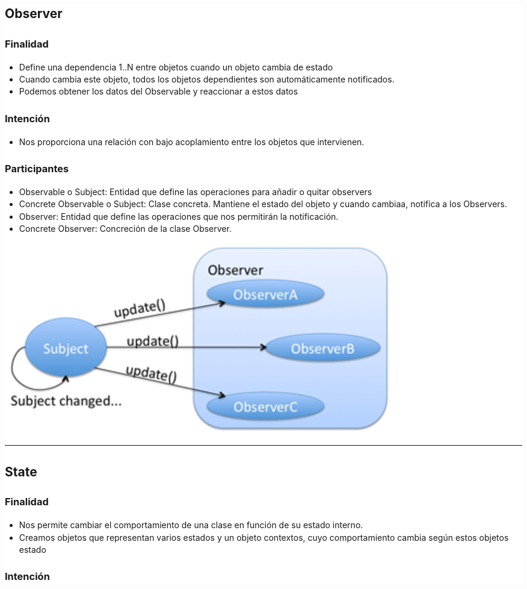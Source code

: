 
## Observer

### Finalidad

* Define una dependencia 1..N entre objetos cuando un objeto cambia de estado
* Cuando cambia este objeto, todos los objetos dependientes son automáticamente notificados.
* Podemos obtener los datos del Observable y reaccionar a estos datos

### Intención

* Nos proporciona una relación con bajo acoplamiento entre los objetos que intervienen.

### Participantes

* Observable o Subject: Entidad que define las operaciones para añadir o quitar observers
* Concrete Observable o Subject: Clase concreta. Mantiene el estado del objeto y cuando cambiaa, notifica a los Observers.
* Observer: Entidad que define las operaciones que nos permitirán la notificación.
* Concrete Observer: Concreción de la clase Observer.

![Observer pattern](/src/assets/observer.png)

---

## State

### Finalidad

* Nos permite cambiar el comportamiento de una clase en función de su estado interno.
* Creamos objetos que representan varios estados y un objeto contextos, cuyo comportamiento cambia según estos objetos estado

### Intención
